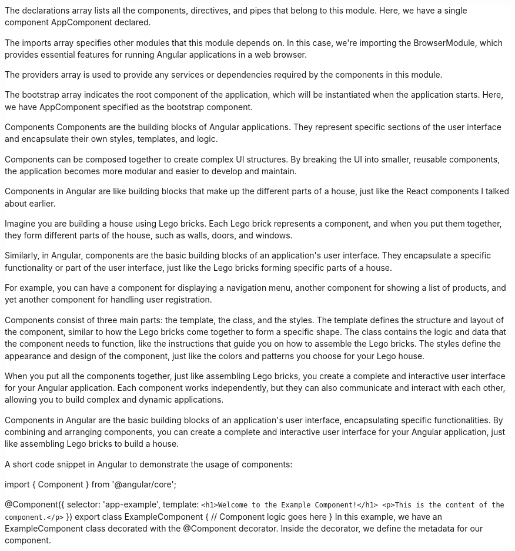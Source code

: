 The declarations array lists all the components, directives, and pipes that belong to this module. Here, we have a single component AppComponent declared.

The imports array specifies other modules that this module depends on. In this case, we're importing the BrowserModule, which provides essential features for running Angular applications in a web browser.

The providers array is used to provide any services or dependencies required by the components in this module.

The bootstrap array indicates the root component of the application, which will be instantiated when the application starts. Here, we have AppComponent specified as the bootstrap component.

Components
Components are the building blocks of Angular applications. They represent specific sections of the user interface and encapsulate their own styles, templates, and logic.

Components can be composed together to create complex UI structures. By breaking the UI into smaller, reusable components, the application becomes more modular and easier to develop and maintain.

Components in Angular are like building blocks that make up the different parts of a house, just like the React components I talked about earlier.

Imagine you are building a house using Lego bricks. Each Lego brick represents a component, and when you put them together, they form different parts of the house, such as walls, doors, and windows.

Similarly, in Angular, components are the basic building blocks of an application's user interface. They encapsulate a specific functionality or part of the user interface, just like the Lego bricks forming specific parts of a house.

For example, you can have a component for displaying a navigation menu, another component for showing a list of products, and yet another component for handling user registration.

Components consist of three main parts: the template, the class, and the styles. The template defines the structure and layout of the component, similar to how the Lego bricks come together to form a specific shape. The class contains the logic and data that the component needs to function, like the instructions that guide you on how to assemble the Lego bricks. The styles define the appearance and design of the component, just like the colors and patterns you choose for your Lego house.

When you put all the components together, just like assembling Lego bricks, you create a complete and interactive user interface for your Angular application. Each component works independently, but they can also communicate and interact with each other, allowing you to build complex and dynamic applications.

Components in Angular are the basic building blocks of an application's user interface, encapsulating specific functionalities. By combining and arranging components, you can create a complete and interactive user interface for your Angular application, just like assembling Lego bricks to build a house.

A short code snippet in Angular to demonstrate the usage of components:

import { Component } from '@angular/core';

@Component({
  selector: 'app-example',
  template: `
    <h1>Welcome to the Example Component!</h1>
    <p>This is the content of the component.</p>
  `
})
export class ExampleComponent {
  // Component logic goes here
}
In this example, we have an ExampleComponent class decorated with the @Component decorator. Inside the decorator, we define the metadata for our component.
